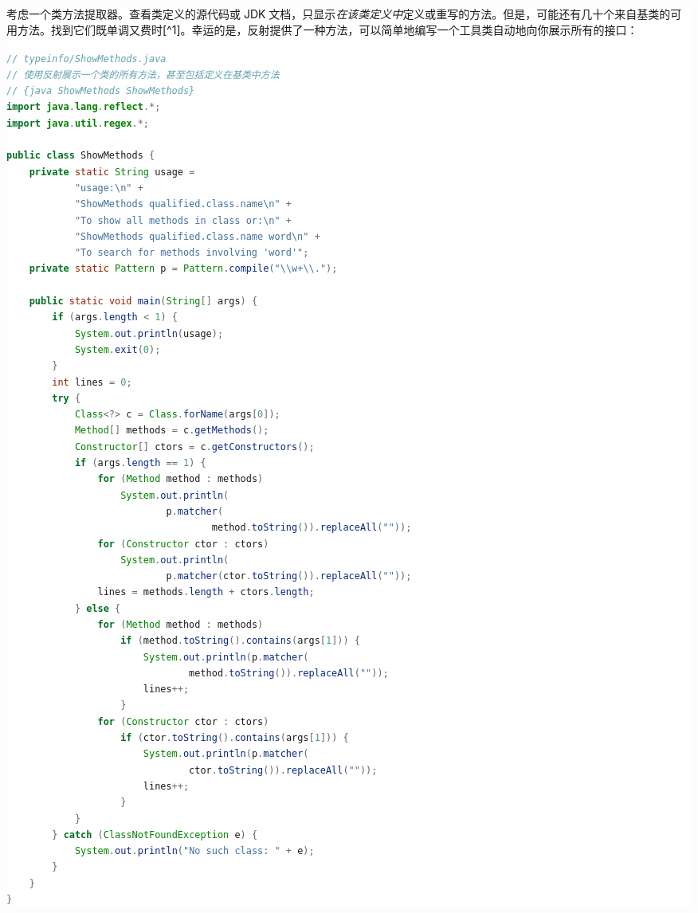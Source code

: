 考虑一个类方法提取器。查看类定义的源代码或 JDK 文档，只显示*在该类定义中*定义或重写的方法。但是，可能还有几十个来自基类的可用方法。找到它们既单调又费时[^1]。幸运的是，反射提供了一种方法，可以简单地编写一个工具类自动地向你展示所有的接口：

```java
// typeinfo/ShowMethods.java
// 使用反射展示一个类的所有方法，甚至包括定义在基类中方法
// {java ShowMethods ShowMethods}
import java.lang.reflect.*;
import java.util.regex.*;

public class ShowMethods {
    private static String usage =
            "usage:\n" +
            "ShowMethods qualified.class.name\n" +
            "To show all methods in class or:\n" +
            "ShowMethods qualified.class.name word\n" +
            "To search for methods involving 'word'";
    private static Pattern p = Pattern.compile("\\w+\\.");

    public static void main(String[] args) {
        if (args.length < 1) {
            System.out.println(usage);
            System.exit(0);
        }
        int lines = 0;
        try {
            Class<?> c = Class.forName(args[0]);
            Method[] methods = c.getMethods();
            Constructor[] ctors = c.getConstructors();
            if (args.length == 1) {
                for (Method method : methods)
                    System.out.println(
                            p.matcher(
                                    method.toString()).replaceAll(""));
                for (Constructor ctor : ctors)
                    System.out.println(
                            p.matcher(ctor.toString()).replaceAll(""));
                lines = methods.length + ctors.length;
            } else {
                for (Method method : methods)
                    if (method.toString().contains(args[1])) {
                        System.out.println(p.matcher(
                                method.toString()).replaceAll(""));
                        lines++;
                    }
                for (Constructor ctor : ctors)
                    if (ctor.toString().contains(args[1])) {
                        System.out.println(p.matcher(
                                ctor.toString()).replaceAll(""));
                        lines++;
                    }
            }
        } catch (ClassNotFoundException e) {
            System.out.println("No such class: " + e);
        }
    }
}
```

